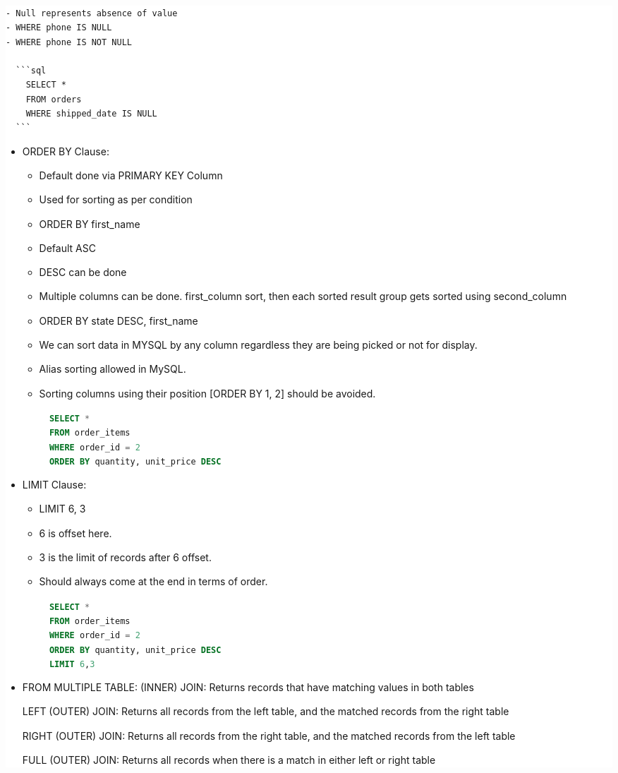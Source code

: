     - Null represents absence of value
    - WHERE phone IS NULL
    - WHERE phone IS NOT NULL

      ```sql
        SELECT *
        FROM orders
        WHERE shipped_date IS NULL
      ```

  - ORDER BY Clause:

    - Default done via PRIMARY KEY Column
    - Used for sorting as per condition
    - ORDER BY first_name
    - Default ASC
    - DESC can be done
    - Multiple columns can be done. first_column sort, then each sorted result group gets sorted using second_column
    - ORDER BY state DESC, first_name
    - We can sort data in MYSQL by any column regardless they are being picked or not for display.
    - Alias sorting allowed in MySQL.
    - Sorting columns using their position [ORDER BY 1, 2] should be avoided.

      ```sql
        SELECT *
        FROM order_items
        WHERE order_id = 2
        ORDER BY quantity, unit_price DESC
      ```

  - LIMIT Clause:

    - LIMIT 6, 3
    - 6 is offset here.
    - 3 is the limit of records after 6 offset.
    - Should always come at the end in terms of order.

      ```sql
        SELECT *
        FROM order_items
        WHERE order_id = 2
        ORDER BY quantity, unit_price DESC
        LIMIT 6,3
      ```

- FROM MULTIPLE TABLE:
   (INNER) JOIN: Returns records that have matching values in both tables

    LEFT (OUTER) JOIN: Returns all records from the left table, and the matched records from the right table

    RIGHT (OUTER) JOIN: Returns all records from the right table, and the matched records from the left table

    FULL (OUTER) JOIN: Returns all records when there is a match in either left or right table
